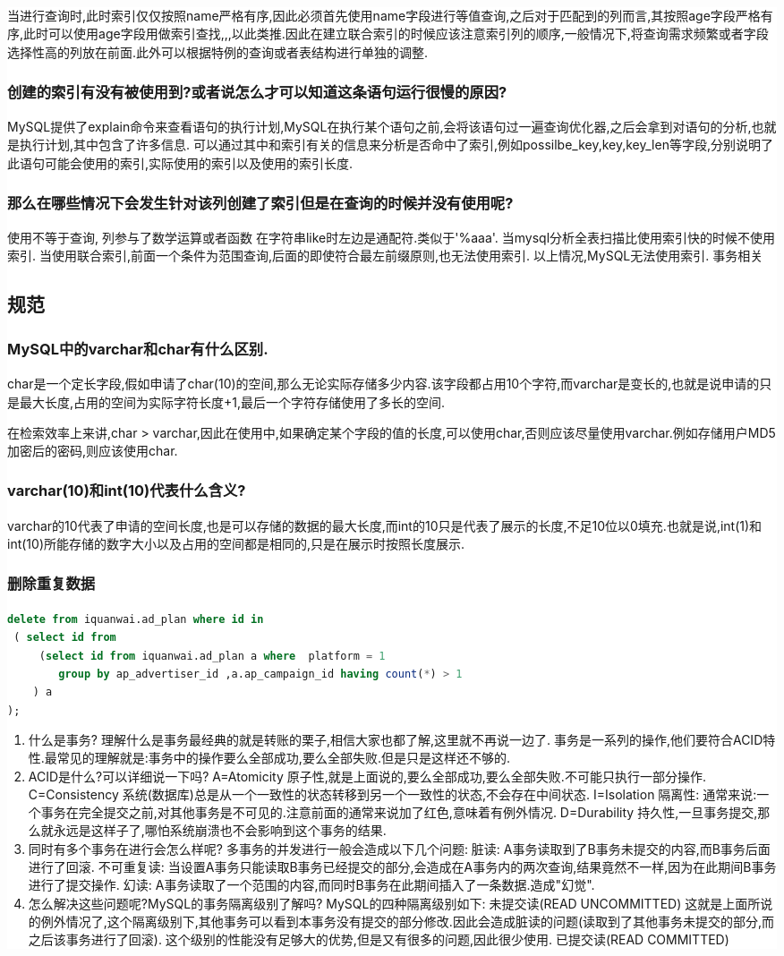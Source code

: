 当进行查询时,此时索引仅仅按照name严格有序,因此必须首先使用name字段进行等值查询,之后对于匹配到的列而言,其按照age字段严格有序,此时可以使用age字段用做索引查找,,,以此类推.因此在建立联合索引的时候应该注意索引列的顺序,一般情况下,将查询需求频繁或者字段选择性高的列放在前面.此外可以根据特例的查询或者表结构进行单独的调整.
### 创建的索引有没有被使用到?或者说怎么才可以知道这条语句运行很慢的原因?
MySQL提供了explain命令来查看语句的执行计划,MySQL在执行某个语句之前,会将该语句过一遍查询优化器,之后会拿到对语句的分析,也就是执行计划,其中包含了许多信息. 可以通过其中和索引有关的信息来分析是否命中了索引,例如possilbe_key,key,key_len等字段,分别说明了此语句可能会使用的索引,实际使用的索引以及使用的索引长度.
### 那么在哪些情况下会发生针对该列创建了索引但是在查询的时候并没有使用呢?
使用不等于查询,
列参与了数学运算或者函数
在字符串like时左边是通配符.类似于'%aaa'.
当mysql分析全表扫描比使用索引快的时候不使用索引.
当使用联合索引,前面一个条件为范围查询,后面的即使符合最左前缀原则,也无法使用索引.
以上情况,MySQL无法使用索引.
事务相关

## 规范
### MySQL中的varchar和char有什么区别.

char是一个定长字段,假如申请了char(10)的空间,那么无论实际存储多少内容.该字段都占用10个字符,而varchar是变长的,也就是说申请的只是最大长度,占用的空间为实际字符长度+1,最后一个字符存储使用了多长的空间.

在检索效率上来讲,char > varchar,因此在使用中,如果确定某个字段的值的长度,可以使用char,否则应该尽量使用varchar.例如存储用户MD5加密后的密码,则应该使用char.

### varchar(10)和int(10)代表什么含义?

varchar的10代表了申请的空间长度,也是可以存储的数据的最大长度,而int的10只是代表了展示的长度,不足10位以0填充.也就是说,int(1)和int(10)所能存储的数字大小以及占用的空间都是相同的,只是在展示时按照长度展示.



### 删除重复数据
```sql
delete from iquanwai.ad_plan where id in
 ( select id from
     (select id from iquanwai.ad_plan a where  platform = 1 
        group by ap_advertiser_id ,a.ap_campaign_id having count(*) > 1
    ) a
);
```




1. 什么是事务?
理解什么是事务最经典的就是转账的栗子,相信大家也都了解,这里就不再说一边了.
事务是一系列的操作,他们要符合ACID特性.最常见的理解就是:事务中的操作要么全部成功,要么全部失败.但是只是这样还不够的.
2. ACID是什么?可以详细说一下吗?
A=Atomicity
原子性,就是上面说的,要么全部成功,要么全部失败.不可能只执行一部分操作.
C=Consistency
系统(数据库)总是从一个一致性的状态转移到另一个一致性的状态,不会存在中间状态.
I=Isolation
隔离性: 通常来说:一个事务在完全提交之前,对其他事务是不可见的.注意前面的通常来说加了红色,意味着有例外情况.
D=Durability
持久性,一旦事务提交,那么就永远是这样子了,哪怕系统崩溃也不会影响到这个事务的结果.
3. 同时有多个事务在进行会怎么样呢?
多事务的并发进行一般会造成以下几个问题:
脏读: A事务读取到了B事务未提交的内容,而B事务后面进行了回滚.
不可重复读: 当设置A事务只能读取B事务已经提交的部分,会造成在A事务内的两次查询,结果竟然不一样,因为在此期间B事务进行了提交操作.
幻读: A事务读取了一个范围的内容,而同时B事务在此期间插入了一条数据.造成"幻觉".
4. 怎么解决这些问题呢?MySQL的事务隔离级别了解吗?
MySQL的四种隔离级别如下:
未提交读(READ UNCOMMITTED)
这就是上面所说的例外情况了,这个隔离级别下,其他事务可以看到本事务没有提交的部分修改.因此会造成脏读的问题(读取到了其他事务未提交的部分,而之后该事务进行了回滚).
这个级别的性能没有足够大的优势,但是又有很多的问题,因此很少使用.
已提交读(READ COMMITTED)